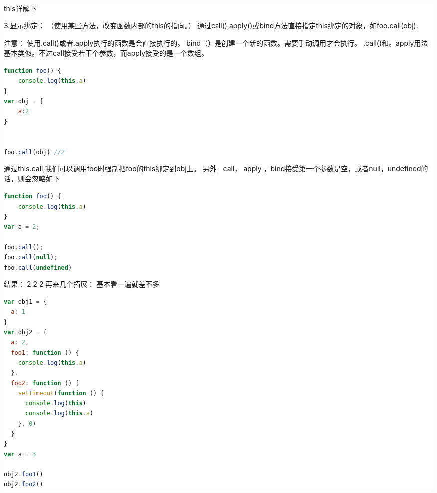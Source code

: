 this详解下


3.显示绑定： （使用某些方法，改变函数内部的this的指向。） 通过call(),apply()或bind方法直接指定this绑定的对象，如foo.call(obj).

注意： 使用.call()或者.apply执行的函数是会直接执行的。 bind（）是创建一个新的函数。需要手动调用才会执行。 .call()和。apply用法基本类似。不过call接受若干个参数，而apply接受的是一个数组。
```js
function foo() {
    console.log(this.a)
}
var obj = {
    a:2
}


foo.call(obj) //2
```
通过this.call,我们可以调用foo时强制把foo的this绑定到obj上。
另外，call， apply ，bind接受第一个参数是空，或者null，undefined的话，则会忽略如下
```js
function foo() {
    console.log(this.a)
}
var a = 2;

foo.call();
foo.call(null);
foo.call(undefined)
```






结果：
2
2
2
再来几个拓展： 基本看一遍就差不多
```js
var obj1 = {
  a: 1
}
var obj2 = {
  a: 2,
  foo1: function () {
    console.log(this.a)
  },
  foo2: function () {
    setTimeout(function () {
      console.log(this)
      console.log(this.a)
    }, 0)
  }
}
var a = 3

obj2.foo1()
obj2.foo2()
```
